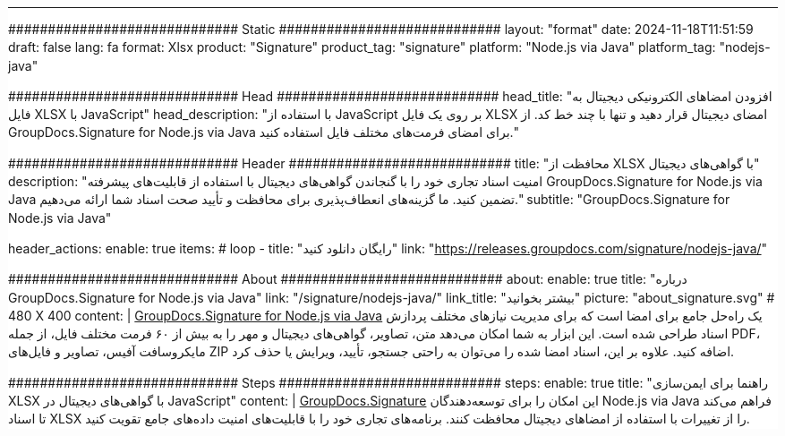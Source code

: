



---
############################# Static ############################
layout: "format"
date:  2024-11-18T11:51:59
draft: false
lang: fa
format: Xlsx
product: "Signature"
product_tag: "signature"
platform: "Node.js via Java"
platform_tag: "nodejs-java"

############################# Head ############################
head_title: "افزودن امضاهای الکترونیکی دیجیتال به فایل XLSX با JavaScript"
head_description: "با استفاده از JavaScript بر روی یک فایل XLSX امضای دیجیتال قرار دهید و تنها با چند خط کد. از GroupDocs.Signature for Node.js via Java برای امضای فرمت‌های مختلف فایل استفاده کنید."

############################# Header ############################
title: "محافظت از XLSX با گواهی‌های دیجیتال" 
description: "امنیت اسناد تجاری خود را با گنجاندن گواهی‌های دیجیتال با استفاده از قابلیت‌های پیشرفته GroupDocs.Signature for Node.js via Java تضمین کنید. ما گزینه‌های انعطاف‌پذیری برای محافظت و تأیید صحت اسناد شما ارائه می‌دهیم."
subtitle: "GroupDocs.Signature for Node.js via Java" 

header_actions:
  enable: true
  items:
    #  loop
    - title: "رایگان دانلود کنید"
      link: "https://releases.groupdocs.com/signature/nodejs-java/"
      
############################# About ############################
about:
    enable: true
    title: "درباره GroupDocs.Signature for Node.js via Java"
    link: "/signature/nodejs-java/"
    link_title: "بیشتر بخوانید"
    picture: "about_signature.svg" # 480 X 400
    content: |
       [GroupDocs.Signature for Node.js via Java](/signature/nodejs-java/) یک راه‌حل جامع برای امضا است که برای مدیریت نیازهای مختلف پردازش اسناد طراحی شده است. این ابزار به شما امکان می‌دهد متن، تصاویر، گواهی‌های دیجیتال و مهر را به بیش از ۶۰ فرمت مختلف فایل، از جمله PDF، مایکروسافت آفیس، تصاویر و فایل‌های ZIP اضافه کنید. علاوه بر این، اسناد امضا شده را می‌توان به راحتی جستجو، تأیید، ویرایش یا حذف کرد.

############################# Steps ############################
steps:
    enable: true
    title: "راهنما برای ایمن‌سازی XLSX با گواهی‌های دیجیتال در JavaScript"
    content: |
      [GroupDocs.Signature](/signature/nodejs-java/) این امکان را برای توسعه‌دهندگان Node.js via Java فراهم می‌کند تا اسناد XLSX را از تغییرات با استفاده از امضاهای دیجیتال محافظت کنند. برنامه‌های تجاری خود را با قابلیت‌های امنیت داده‌های جامع تقویت کنید.
      